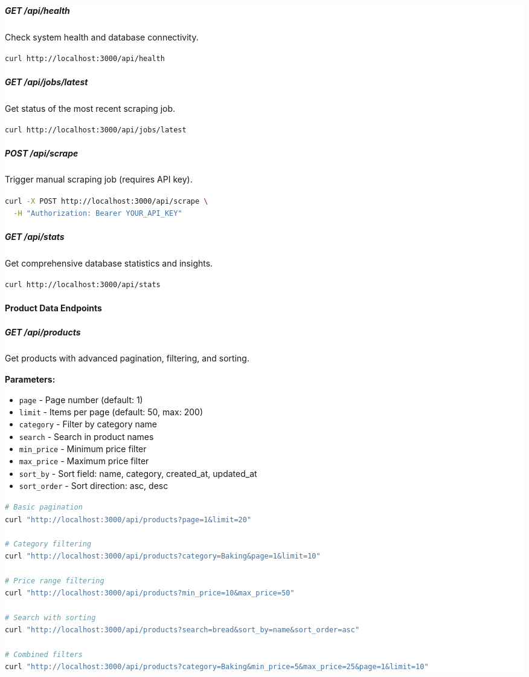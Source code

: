 ##### GET /api/health
Check system health and database connectivity.

```bash
curl http://localhost:3000/api/health
```

##### GET /api/jobs/latest
Get status of the most recent scraping job.

```bash
curl http://localhost:3000/api/jobs/latest
```

##### POST /api/scrape
Trigger manual scraping job (requires API key).

```bash
curl -X POST http://localhost:3000/api/scrape \
  -H "Authorization: Bearer YOUR_API_KEY"
```

##### GET /api/stats
Get comprehensive database statistics and insights.

```bash
curl http://localhost:3000/api/stats
```

#### Product Data Endpoints

##### GET /api/products
Get products with advanced pagination, filtering, and sorting.

**Parameters:**
- `page` - Page number (default: 1)
- `limit` - Items per page (default: 50, max: 200)
- `category` - Filter by category name
- `search` - Search in product names
- `min_price` - Minimum price filter
- `max_price` - Maximum price filter
- `sort_by` - Sort field: name, category, created_at, updated_at
- `sort_order` - Sort direction: asc, desc

```bash
# Basic pagination
curl "http://localhost:3000/api/products?page=1&limit=20"

# Category filtering
curl "http://localhost:3000/api/products?category=Baking&page=1&limit=10"

# Price range filtering
curl "http://localhost:3000/api/products?min_price=10&max_price=50"

# Search with sorting
curl "http://localhost:3000/api/products?search=bread&sort_by=name&sort_order=asc"

# Combined filters
curl "http://localhost:3000/api/products?category=Baking&min_price=5&max_price=25&page=1&limit=10"
```
